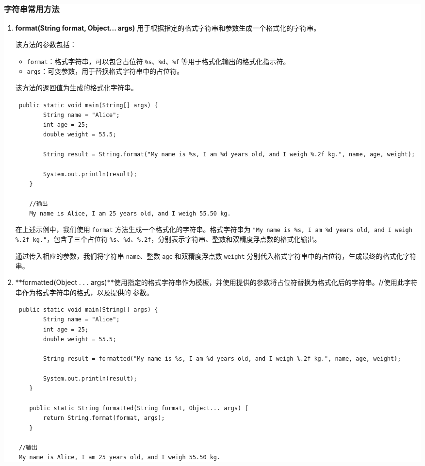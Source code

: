 ### **字符串常用方法**

1. **format(String  format,  Object...  args)**     用于根据指定的格式字符串和参数生成一个格式化的字符串。

   该方法的参数包括：

   - `format`：格式字符串，可以包含占位符 `%s`、`%d`、`%f` 等用于格式化输出的格式化指示符。
   - `args`：可变参数，用于替换格式字符串中的占位符。

   该方法的返回值为生成的格式化字符串。

   ```
    public static void main(String[] args) {
           String name = "Alice";
           int age = 25;
           double weight = 55.5;
   
           String result = String.format("My name is %s, I am %d years old, and I weigh %.2f kg.", name, age, weight);
   
           System.out.println(result);
       }
       
       //输出
       My name is Alice, I am 25 years old, and I weigh 55.50 kg.
   ```

   在上述示例中，我们使用 `format` 方法生成一个格式化的字符串。格式字符串为 `"My name is %s, I am %d years old, and I weigh %.2f kg."`，包含了三个占位符 `%s`、`%d`、`%.2f`，分别表示字符串、整数和双精度浮点数的格式化输出。

   通过传入相应的参数，我们将字符串 `name`、整数 `age` 和双精度浮点数 `weight` 分别代入格式字符串中的占位符，生成最终的格式化字符串。

2. **formatted(Object . . .  args)**使用指定的格式字符串作为模板，并使用提供的参数将占位符替换为格式化后的字符串。//使用此字符串作为格式字符串的格式，以及提供的 参数。

   ```
    public static void main(String[] args) {
           String name = "Alice";
           int age = 25;
           double weight = 55.5;
   
           String result = formatted("My name is %s, I am %d years old, and I weigh %.2f kg.", name, age, weight);
   
           System.out.println(result);
       }
   
       public static String formatted(String format, Object... args) {
           return String.format(format, args);
       }
       
    //输出
    My name is Alice, I am 25 years old, and I weigh 55.50 kg.
   
   ```
